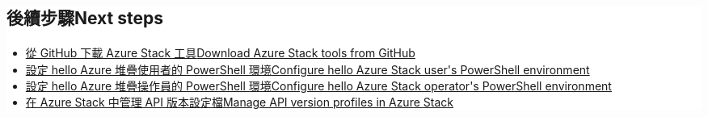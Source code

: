 ## <a name="next-steps"></a><span data-ttu-id="76774-137">後續步驟</span><span class="sxs-lookup"><span data-stu-id="76774-137">Next steps</span></span>

* [<span data-ttu-id="76774-138">從 GitHub 下載 Azure Stack 工具</span><span class="sxs-lookup"><span data-stu-id="76774-138">Download Azure Stack tools from GitHub</span></span>](azure-stack-powershell-download.md)
* [<span data-ttu-id="76774-139">設定 hello Azure 堆疊使用者的 PowerShell 環境</span><span class="sxs-lookup"><span data-stu-id="76774-139">Configure hello Azure Stack user's PowerShell environment</span></span>](azure-stack-powershell-configure-user.md)  
* [<span data-ttu-id="76774-140">設定 hello Azure 堆疊操作員的 PowerShell 環境</span><span class="sxs-lookup"><span data-stu-id="76774-140">Configure hello Azure Stack operator's PowerShell environment</span></span>](azure-stack-powershell-configure-admin.md) 
* [<span data-ttu-id="76774-141">在 Azure Stack 中管理 API 版本設定檔</span><span class="sxs-lookup"><span data-stu-id="76774-141">Manage API version profiles in Azure Stack</span></span>](azure-stack-version-profiles.md)  

